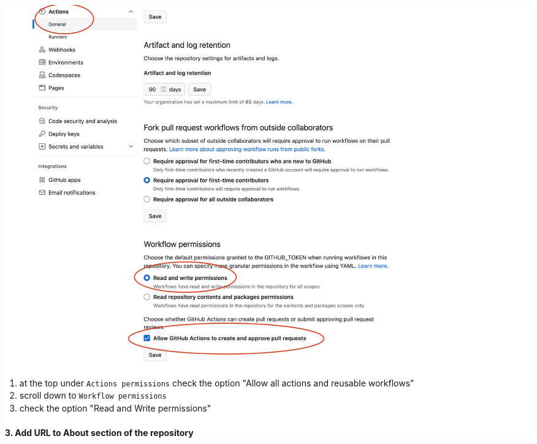<figure>
<img src="../../assets/images/settings_actions.png" width="600"/>
</figure>

1. at the top under `Actions permissions` check the option "Allow all actions and reusable workflows"     
1. scroll down to `Workflow permissions`
1. check the option "Read and Write permissions" 

#### 3. Add URL to About section of the repository
